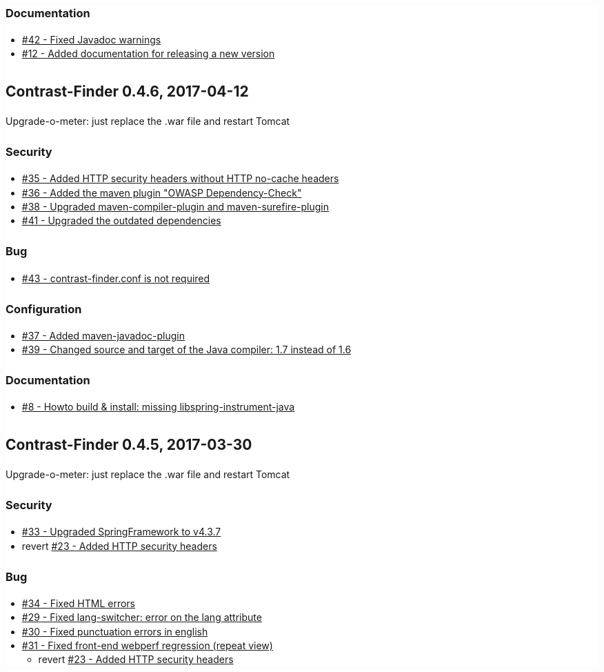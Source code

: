 ### Documentation
- [#42 - Fixed Javadoc warnings](https://github.com/Asqatasun/Contrast-Finder/issues/42)
- [#12 - Added documentation for releasing a new version](https://github.com/Asqatasun/Contrast-Finder/issues/12)


Contrast-Finder 0.4.6, 2017-04-12
---------------------------------

Upgrade-o-meter: just replace the .war file and restart Tomcat

### Security
- [#35 - Added HTTP security headers without HTTP no-cache headers](https://github.com/Asqatasun/Contrast-Finder/issues/35)
- [#36 - Added the maven plugin "OWASP Dependency-Check"](https://github.com/Asqatasun/Contrast-Finder/issues/36)
- [#38 - Upgraded maven-compiler-plugin and maven-surefire-plugin](https://github.com/Asqatasun/Contrast-Finder/issues/38)
- [#41 - Upgraded the outdated dependencies](https://github.com/Asqatasun/Contrast-Finder/issues/41)

### Bug
- [#43 - contrast-finder.conf is not required](https://github.com/Asqatasun/Contrast-Finder/issues/43)

### Configuration
- [#37 - Added maven-javadoc-plugin](https://github.com/Asqatasun/Contrast-Finder/issues/37)
- [#39 - Changed source and target of the Java compiler: 1.7 instead of 1.6](https://github.com/Asqatasun/Contrast-Finder/issues/39)

### Documentation
- [#8 - Howto build & install: missing libspring-instrument-java](https://github.com/Asqatasun/Contrast-Finder/issues/8)



Contrast-Finder 0.4.5, 2017-03-30
---------------------------------

Upgrade-o-meter: just replace the .war file and restart Tomcat

### Security
- [#33 - Upgraded SpringFramework to v4.3.7](https://github.com/Asqatasun/Contrast-Finder/issues/33)
- revert [#23 - Added HTTP security headers](https://github.com/Asqatasun/Contrast-Finder/issues/23)

### Bug
- [#34 - Fixed HTML errors](https://github.com/Asqatasun/Contrast-Finder/issues/34)
- [#29 - Fixed lang-switcher: error on the lang attribute](https://github.com/Asqatasun/Contrast-Finder/issues/29)
- [#30 - Fixed punctuation errors in english](https://github.com/Asqatasun/Contrast-Finder/issues/30)
- [#31 - Fixed front-end webperf regression (repeat view)](https://github.com/Asqatasun/Contrast-Finder/issues/31)
    - revert [#23 - Added HTTP security headers](https://github.com/Asqatasun/Contrast-Finder/issues/23)
